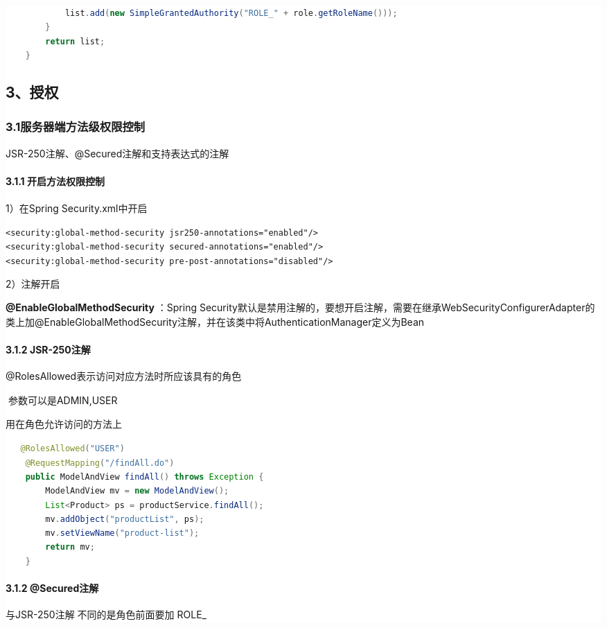 ```java
            list.add(new SimpleGrantedAuthority("ROLE_" + role.getRoleName()));
        }
        return list;
    }
```





## 3、授权

### 3.1服务器端方法级权限控制  

 JSR-250注解、@Secured注解和支持表达式的注解  

#### 3.1.1 开启方法权限控制  

1）在Spring Security.xml中开启

```
<security:global-method-security jsr250-annotations="enabled"/>
<security:global-method-security secured-annotations="enabled"/>
<security:global-method-security pre-post-annotations="disabled"/>
```

2）注解开启

**@EnableGlobalMethodSecurity** ：Spring Security默认是禁用注解的，要想开启注解，需要在继承WebSecurityConfigurerAdapter的类上加@EnableGlobalMethodSecurity注解，并在该类中将AuthenticationManager定义为Bean  



#### 3.1.2 JSR-250注解  

@RolesAllowed表示访问对应方法时所应该具有的角色  

​		参数可以是ADMIN,USER

用在角色允许访问的方法上

```java
   @RolesAllowed("USER")
    @RequestMapping("/findAll.do")
    public ModelAndView findAll() throws Exception {
        ModelAndView mv = new ModelAndView();
        List<Product> ps = productService.findAll();
        mv.addObject("productList", ps);
        mv.setViewName("product-list");
        return mv;
    }
```



#### 3.1.2 @Secured注解  

与JSR-250注解  不同的是角色前面要加  ROLE_
